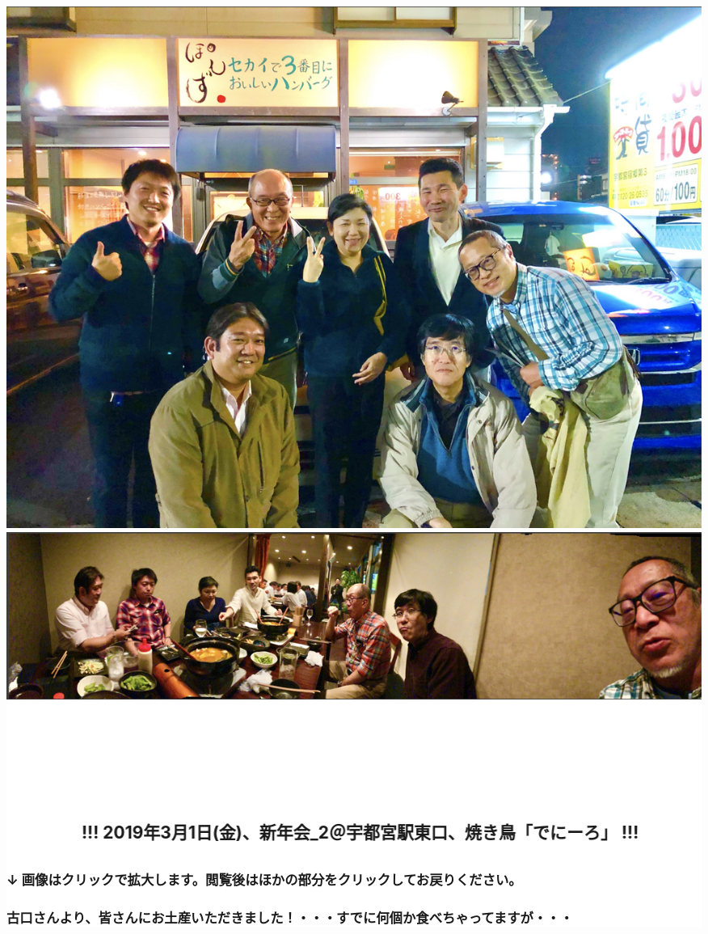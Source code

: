 <a href="20191108_007.JPG" data-lightbox="abc"><img src="20191108_007.JPG" alt="サンプル画像" width="900" /></a>
<a href="20191108_008.JPG" data-lightbox="abc"><img src="20191108_008.JPG" alt="サンプル画像" width="900" /></a>

</div>

<br><br><br><br><br>
	
<h2><span class="yellow"><marquee behavior="alternate">!!! 2019年3月1日(金)、新年会_2＠宇都宮駅東口、焼き鳥「でにーろ」 !!!</marquee></span></h2>
<div id="wrap">
<div style="background-color:rgb(255,255,255,0.3);">
<h3><span class="white">↓ 画像はクリックで拡大します。閲覧後はほかの部分をクリックしてお戻りください。</span></h3>
<h3><span class="snow">古口さんより、皆さんにお土産いただきました！・・・すでに何個か食べちゃってますが・・・<br></span></h3>